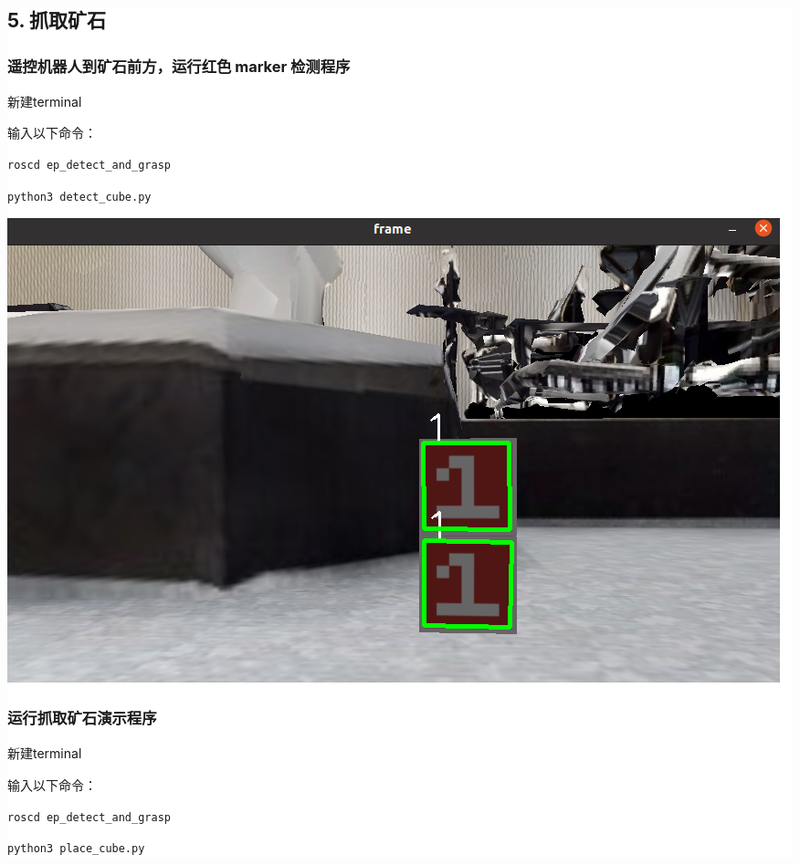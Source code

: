 
## 5. 抓取矿石
### 遥控机器人到矿石前方，运行红色 marker 检测程序

新建terminal

输入以下命令：
```
roscd ep_detect_and_grasp
```
```
python3 detect_cube.py
```
![detect_cube](./assets/detect_cube.png)

### 运行抓取矿石演示程序

新建terminal

输入以下命令：
```
roscd ep_detect_and_grasp
```

```
python3 place_cube.py
```
